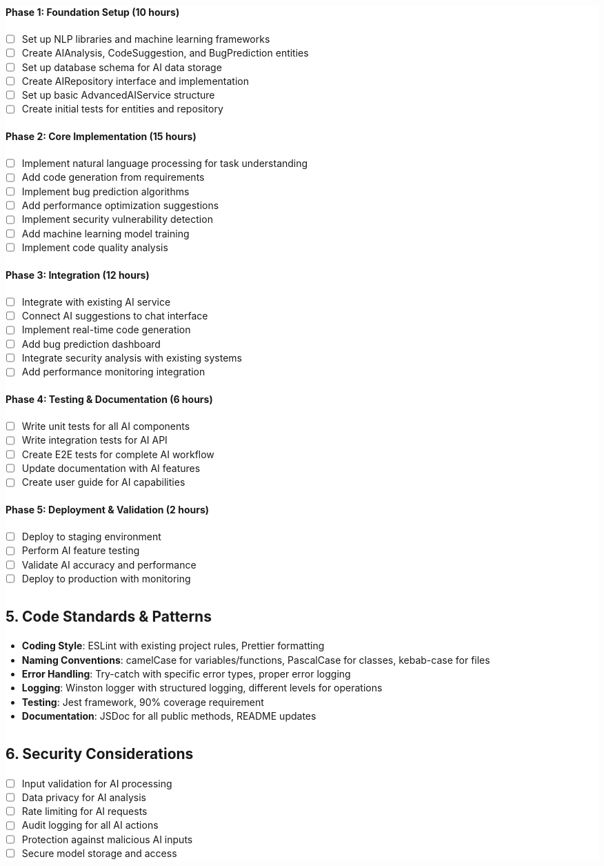 #### Phase 1: Foundation Setup (10 hours)
- [ ] Set up NLP libraries and machine learning frameworks
- [ ] Create AIAnalysis, CodeSuggestion, and BugPrediction entities
- [ ] Set up database schema for AI data storage
- [ ] Create AIRepository interface and implementation
- [ ] Set up basic AdvancedAIService structure
- [ ] Create initial tests for entities and repository

#### Phase 2: Core Implementation (15 hours)
- [ ] Implement natural language processing for task understanding
- [ ] Add code generation from requirements
- [ ] Implement bug prediction algorithms
- [ ] Add performance optimization suggestions
- [ ] Implement security vulnerability detection
- [ ] Add machine learning model training
- [ ] Implement code quality analysis

#### Phase 3: Integration (12 hours)
- [ ] Integrate with existing AI service
- [ ] Connect AI suggestions to chat interface
- [ ] Implement real-time code generation
- [ ] Add bug prediction dashboard
- [ ] Integrate security analysis with existing systems
- [ ] Add performance monitoring integration

#### Phase 4: Testing & Documentation (6 hours)
- [ ] Write unit tests for all AI components
- [ ] Write integration tests for AI API
- [ ] Create E2E tests for complete AI workflow
- [ ] Update documentation with AI features
- [ ] Create user guide for AI capabilities

#### Phase 5: Deployment & Validation (2 hours)
- [ ] Deploy to staging environment
- [ ] Perform AI feature testing
- [ ] Validate AI accuracy and performance
- [ ] Deploy to production with monitoring

## 5. Code Standards & Patterns
- **Coding Style**: ESLint with existing project rules, Prettier formatting
- **Naming Conventions**: camelCase for variables/functions, PascalCase for classes, kebab-case for files
- **Error Handling**: Try-catch with specific error types, proper error logging
- **Logging**: Winston logger with structured logging, different levels for operations
- **Testing**: Jest framework, 90% coverage requirement
- **Documentation**: JSDoc for all public methods, README updates

## 6. Security Considerations
- [ ] Input validation for AI processing
- [ ] Data privacy for AI analysis
- [ ] Rate limiting for AI requests
- [ ] Audit logging for all AI actions
- [ ] Protection against malicious AI inputs
- [ ] Secure model storage and access

